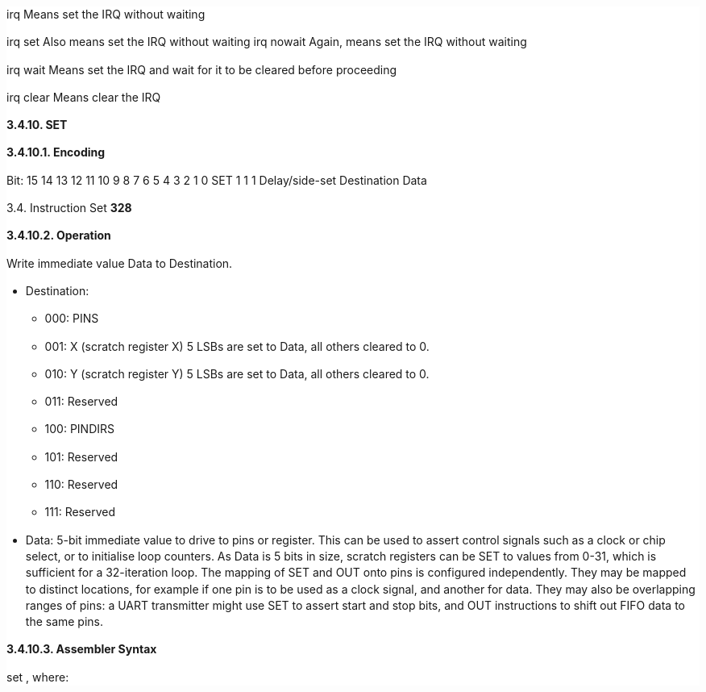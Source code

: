 
irq Means set the IRQ without waiting


irq set Also means set the IRQ without waiting
irq nowait Again, means set the IRQ without waiting


irq wait Means set the IRQ and wait for it to be cleared before proceeding


irq clear Means clear the IRQ

**3.4.10. SET**

**3.4.10.1. Encoding**


Bit: 15 14 13 12 11 10 9 8 7 6 5 4 3 2 1 0
SET 1 1 1 Delay/side-set Destination Data

3.4. Instruction Set **328**


**3.4.10.2. Operation**


Write immediate value Data to Destination.

- Destination:

	- 000: PINS


	- 001: X (scratch register X) 5 LSBs are set to Data, all others cleared to 0.
	- 010: Y (scratch register Y) 5 LSBs are set to Data, all others cleared to 0.
	- 011: Reserved


	- 100: PINDIRS
	- 101: Reserved
	- 110: Reserved

	- 111: Reserved

- Data: 5-bit immediate value to drive to pins or register.
This can be used to assert control signals such as a clock or chip select, or to initialise loop counters. As Data is 5 bits in
size, scratch registers can be SET to values from 0-31, which is sufficient for a 32-iteration loop.
The mapping of SET and OUT onto pins is configured independently. They may be mapped to distinct locations, for
example if one pin is to be used as a clock signal, and another for data. They may also be overlapping ranges of pins: a
UART transmitter might use SET to assert start and stop bits, and OUT instructions to shift out FIFO data to the same pins.

**3.4.10.3. Assembler Syntax**


set <destination>, <value>
where:


